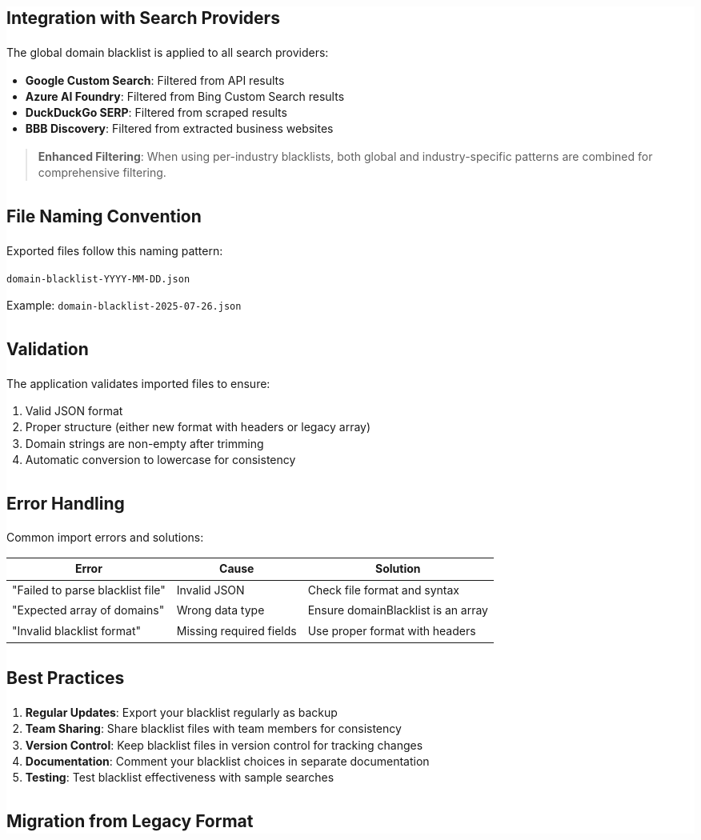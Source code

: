 ## Integration with Search Providers

The global domain blacklist is applied to all search providers:

- **Google Custom Search**: Filtered from API results
- **Azure AI Foundry**: Filtered from Bing Custom Search results
- **DuckDuckGo SERP**: Filtered from scraped results
- **BBB Discovery**: Filtered from extracted business websites

> **Enhanced Filtering**: When using per-industry blacklists, both global and industry-specific patterns are combined for comprehensive filtering.

## File Naming Convention

Exported files follow this naming pattern:
```
domain-blacklist-YYYY-MM-DD.json
```

Example: `domain-blacklist-2025-07-26.json`

## Validation

The application validates imported files to ensure:

1. Valid JSON format
2. Proper structure (either new format with headers or legacy array)
3. Domain strings are non-empty after trimming
4. Automatic conversion to lowercase for consistency

## Error Handling

Common import errors and solutions:

| Error | Cause | Solution |
|-------|-------|----------|
| "Failed to parse blacklist file" | Invalid JSON | Check file format and syntax |
| "Expected array of domains" | Wrong data type | Ensure domainBlacklist is an array |
| "Invalid blacklist format" | Missing required fields | Use proper format with headers |

## Best Practices

1. **Regular Updates**: Export your blacklist regularly as backup
2. **Team Sharing**: Share blacklist files with team members for consistency
3. **Version Control**: Keep blacklist files in version control for tracking changes
4. **Documentation**: Comment your blacklist choices in separate documentation
5. **Testing**: Test blacklist effectiveness with sample searches

## Migration from Legacy Format
